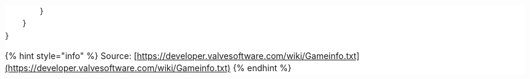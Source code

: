 ```
		}
	}
}
```

{% hint style="info" %}
Source: [https://developer.valvesoftware.com/wiki/Gameinfo.txt](https://developer.valvesoftware.com/wiki/Gameinfo.txt)
{% endhint %}









